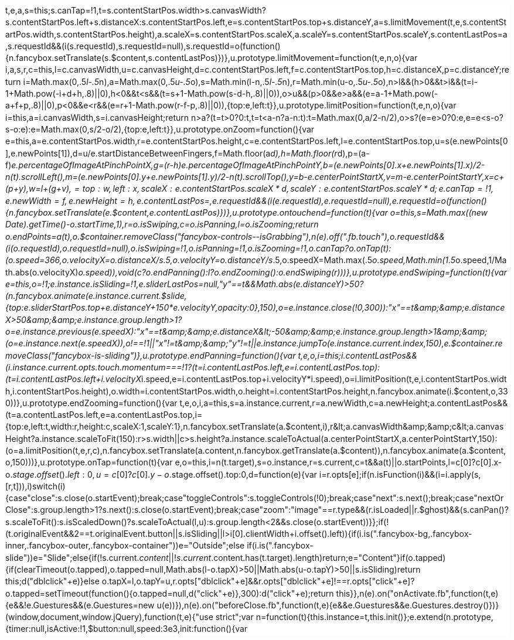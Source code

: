 t,e,a,s=this;s.canTap=!1,t=s.contentStartPos.width>s.canvasWidth?s.contentStartPos.left+s.distanceX:s.contentStartPos.left,e=s.contentStartPos.top+s.distanceY,a=s.limitMovement(t,e,s.contentStartPos.width,s.contentStartPos.height),a.scaleX=s.contentStartPos.scaleX,a.scaleY=s.contentStartPos.scaleY,s.contentLastPos=a,s.requestId&amp;&amp;(i(s.requestId),s.requestId=null),s.requestId=o(function(){n.fancybox.setTranslate(s.$content,s.contentLastPos)})},u.prototype.limitMovement=function(t,e,n,o){var i,a,s,r,c=this,l=c.canvasWidth,u=c.canvasHeight,d=c.contentStartPos.left,f=c.contentStartPos.top,h=c.distanceX,p=c.distanceY;return i=Math.max(0,.5*l-.5*n),a=Math.max(0,.5*u-.5*o),s=Math.min(l-n,.5*l-.5*n),r=Math.min(u-o,.5*u-.5*o),n>l&amp;&amp;(h>0&amp;&amp;t>i&amp;&amp;(t=i-1+Math.pow(-i+d+h,.8)||0),h&lt;0&amp;&amp;t&lt;s&amp;&amp;(t=s+1-Math.pow(s-d-h,.8)||0)),o>u&amp;&amp;(p>0&amp;&amp;e>a&amp;&amp;(e=a-1+Math.pow(-a+f+p,.8)||0),p&lt;0&amp;&amp;e&lt;r&amp;&amp;(e=r+1-Math.pow(r-f-p,.8)||0)),{top:e,left:t}},u.prototype.limitPosition=function(t,e,n,o){var i=this,a=i.canvasWidth,s=i.canvasHeight;return n>a?(t=t>0?0:t,t=t&lt;a-n?a-n:t):t=Math.max(0,a/2-n/2),o>s?(e=e>0?0:e,e=e&lt;s-o?s-o:e):e=Math.max(0,s/2-o/2),{top:e,left:t}},u.prototype.onZoom=function(){var e=this,a=e.contentStartPos.width,r=e.contentStartPos.height,c=e.contentStartPos.left,l=e.contentStartPos.top,u=s(e.newPoints[0],e.newPoints[1]),d=u/e.startDistanceBetweenFingers,f=Math.floor(a*d),h=Math.floor(r*d),p=(a-f)*e.percentageOfImageAtPinchPointX,g=(r-h)*e.percentageOfImageAtPinchPointY,b=(e.newPoints[0].x+e.newPoints[1].x)/2-n(t).scrollLeft(),m=(e.newPoints[0].y+e.newPoints[1].y)/2-n(t).scrollTop(),y=b-e.centerPointStartX,v=m-e.centerPointStartY,x=c+(p+y),w=l+(g+v),$={top:w,left:x,scaleX:e.contentStartPos.scaleX*d,scaleY:e.contentStartPos.scaleY*d};e.canTap=!1,e.newWidth=f,e.newHeight=h,e.contentLastPos=$,e.requestId&amp;&amp;(i(e.requestId),e.requestId=null),e.requestId=o(function(){n.fancybox.setTranslate(e.$content,e.contentLastPos)})},u.prototype.ontouchend=function(t){var o=this,s=Math.max((new Date).getTime()-o.startTime,1),r=o.isSwiping,c=o.isPanning,l=o.isZooming;return o.endPoints=a(t),o.$container.removeClass("fancybox-controls--isGrabbing"),n(e).off(".fb.touch"),o.requestId&amp;&amp;(i(o.requestId),o.requestId=null),o.isSwiping=!1,o.isPanning=!1,o.isZooming=!1,o.canTap?o.onTap(t):(o.speed=366,o.velocityX=o.distanceX/s*.5,o.velocityY=o.distanceY/s*.5,o.speedX=Math.max(.5*o.speed,Math.min(1.5*o.speed,1/Math.abs(o.velocityX)*o.speed)),void(c?o.endPanning():l?o.endZooming():o.endSwiping(r)))},u.prototype.endSwiping=function(t){var e=this,o=!1;e.instance.isSliding=!1,e.sliderLastPos=null,"y"==t&amp;&amp;Math.abs(e.distanceY)>50?(n.fancybox.animate(e.instance.current.$slide,{top:e.sliderStartPos.top+e.distanceY+150*e.velocityY,opacity:0},150),o=e.instance.close(!0,300)):"x"==t&amp;&amp;e.distanceX>50&amp;&amp;e.instance.group.length>1?o=e.instance.previous(e.speedX):"x"==t&amp;&amp;e.distanceX&lt;-50&amp;&amp;e.instance.group.length>1&amp;&amp;(o=e.instance.next(e.speedX)),o!==!1||"x"!=t&amp;&amp;"y"!=t||e.instance.jumpTo(e.instance.current.index,150),e.$container.removeClass("fancybox-is-sliding")},u.prototype.endPanning=function(){var t,e,o,i=this;i.contentLastPos&amp;&amp;(i.instance.current.opts.touch.momentum===!1?(t=i.contentLastPos.left,e=i.contentLastPos.top):(t=i.contentLastPos.left+i.velocityX*i.speed,e=i.contentLastPos.top+i.velocityY*i.speed),o=i.limitPosition(t,e,i.contentStartPos.width,i.contentStartPos.height),o.width=i.contentStartPos.width,o.height=i.contentStartPos.height,n.fancybox.animate(i.$content,o,330))},u.prototype.endZooming=function(){var t,e,o,i,a=this,s=a.instance.current,r=a.newWidth,c=a.newHeight;a.contentLastPos&amp;&amp;(t=a.contentLastPos.left,e=a.contentLastPos.top,i={top:e,left:t,width:r,height:c,scaleX:1,scaleY:1},n.fancybox.setTranslate(a.$content,i),r&lt;a.canvasWidth&amp;&amp;c&lt;a.canvasHeight?a.instance.scaleToFit(150):r>s.width||c>s.height?a.instance.scaleToActual(a.centerPointStartX,a.centerPointStartY,150):(o=a.limitPosition(t,e,r,c),n.fancybox.setTranslate(a.content,n.fancybox.getTranslate(a.$content)),n.fancybox.animate(a.$content,o,150)))},u.prototype.onTap=function(t){var e,o=this,i=n(t.target),s=o.instance,r=s.current,c=t&amp;&amp;a(t)||o.startPoints,l=c[0]?c[0].x-o.$stage.offset().left:0,u=c[0]?c[0].y-o.$stage.offset().top:0,d=function(e){var i=r.opts[e];if(n.isFunction(i)&amp;&amp;(i=i.apply(s,[r,t])),i)switch(i){case"close":s.close(o.startEvent);break;case"toggleControls":s.toggleControls(!0);break;case"next":s.next();break;case"nextOrClose":s.group.length>1?s.next():s.close(o.startEvent);break;case"zoom":"image"==r.type&amp;&amp;(r.isLoaded||r.$ghost)&amp;&amp;(s.canPan()?s.scaleToFit():s.isScaledDown()?s.scaleToActual(l,u):s.group.length&lt;2&amp;&amp;s.close(o.startEvent))}};if(!(t.originalEvent&amp;&amp;2==t.originalEvent.button||s.isSliding||l>i[0].clientWidth+i.offset().left)){if(i.is(".fancybox-bg,.fancybox-inner,.fancybox-outer,.fancybox-container"))e="Outside";else if(i.is(".fancybox-slide"))e="Slide";else{if(!s.current.$content||!s.current.$content.has(t.target).length)return;e="Content"}if(o.tapped){if(clearTimeout(o.tapped),o.tapped=null,Math.abs(l-o.tapX)>50||Math.abs(u-o.tapY)>50||s.isSliding)return this;d("dblclick"+e)}else o.tapX=l,o.tapY=u,r.opts["dblclick"+e]&amp;&amp;r.opts["dblclick"+e]!==r.opts["click"+e]?o.tapped=setTimeout(function(){o.tapped=null,d("click"+e)},300):d("click"+e);return this}},n(e).on("onActivate.fb",function(t,e){e&amp;&amp;!e.Guestures&amp;&amp;(e.Guestures=new u(e))}),n(e).on("beforeClose.fb",function(t,e){e&amp;&amp;e.Guestures&amp;&amp;e.Guestures.destroy()})}(window,document,window.jQuery),function(t,e){"use strict";var n=function(t){this.instance=t,this.init()};e.extend(n.prototype,{timer:null,isActive:!1,$button:null,speed:3e3,init:function(){var